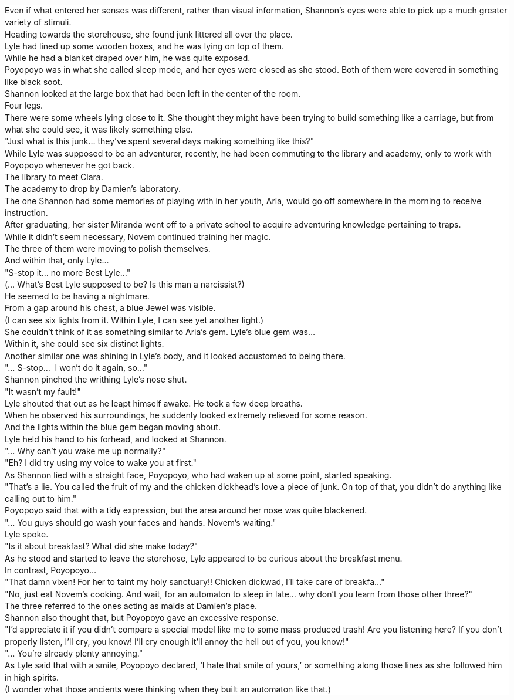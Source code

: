 Even if what entered her senses was different, rather than visual information, Shannon’s eyes were able to pick up a much greater variety of stimuli.<br/>
Heading towards the storehouse, she found junk littered all over the place.<br/>
Lyle had lined up some wooden boxes, and he was lying on top of them.<br/>
While he had a blanket draped over him, he was quite exposed.<br/>
Poyopoyo was in what she called sleep mode, and her eyes were closed as she stood. Both of them were covered in something like black soot.<br/>
Shannon looked at the large box that had been left in the center of the room.<br/>
Four legs.<br/>
There were some wheels lying close to it. She thought they might have been trying to build something like a carriage, but from what she could see, it was likely something else.<br/>
"Just what is this junk… they’ve spent several days making something like this?"<br/>
While Lyle was supposed to be an adventurer, recently, he had been commuting to the library and academy, only to work with Poyopoyo whenever he got back.<br/>
The library to meet Clara.<br/>
The academy to drop by Damien’s laboratory.<br/>
The one Shannon had some memories of playing with in her youth, Aria, would go off somewhere in the morning to receive instruction.<br/>
After graduating, her sister Miranda went off to a private school to acquire adventuring knowledge pertaining to traps.<br/>
While it didn’t seem necessary, Novem continued training her magic.<br/>
The three of them were moving to polish themselves.<br/>
And within that, only Lyle…<br/>
"S-stop it… no more Best Lyle…"<br/>
(… What’s Best Lyle supposed to be? Is this man a narcissist?)<br/>
He seemed to be having a nightmare.<br/>
From a gap around his chest, a blue Jewel was visible.<br/>
(I can see six lights from it. Within Lyle, I can see yet another light.)<br/>
She couldn’t think of it as something similar to Aria’s gem. Lyle’s blue gem was…<br/>
Within it, she could see six distinct lights.<br/>
Another similar one was shining in Lyle’s body, and it looked accustomed to being there.<br/>
"… S-stop…  I won’t do it again, so…"<br/>
Shannon pinched the writhing Lyle’s nose shut.<br/>
"It wasn’t my fault!"<br/>
Lyle shouted that out as he leapt himself awake. He took a few deep breaths.<br/>
When he observed his surroundings, he suddenly looked extremely relieved for some reason.<br/>
And the lights within the blue gem began moving about.<br/>
Lyle held his hand to his forhead, and looked at Shannon.<br/>
"… Why can’t you wake me up normally?"<br/>
"Eh? I did try using my voice to wake you at first."<br/>
As Shannon lied with a straight face, Poyopoyo, who had waken up at some point, started speaking.<br/>
"That’s a lie. You called the fruit of my and the chicken dickhead’s love a piece of junk. On top of that, you didn’t do anything like calling out to him."<br/>
Poyopoyo said that with a tidy expression, but the area around her nose was quite blackened.<br/>
"… You guys should go wash your faces and hands. Novem’s waiting."<br/>
Lyle spoke.<br/>
"Is it about breakfast? What did she make today?"<br/>
As he stood and started to leave the storehose, Lyle appeared to be curious about the breakfast menu.<br/>
In contrast, Poyopoyo…<br/>
"That damn vixen! For her to taint my holy sanctuary!! Chicken dickwad, I’ll take care of breakfa…"<br/>
"No, just eat Novem’s cooking. And wait, for an automaton to sleep in late… why don’t you learn from those other three?"<br/>
The three referred to the ones acting as maids at Damien’s place.<br/>
Shannon also thought that, but Poyopoyo gave an excessive response.<br/>
"I’d appreciate it if you didn’t compare a special model like me to some mass produced trash! Are you listening here? If you don’t properly listen, I’ll cry, you know! I’ll cry enough it’ll annoy the hell out of you, you know!"<br/>
"… You’re already plenty annoying."<br/>
As Lyle said that with a smile, Poyopoyo declared, ‘I hate that smile of yours,’ or something along those lines as she followed him in high spirits.<br/>
(I wonder what those ancients were thinking when they built an automaton like that.)<br/>